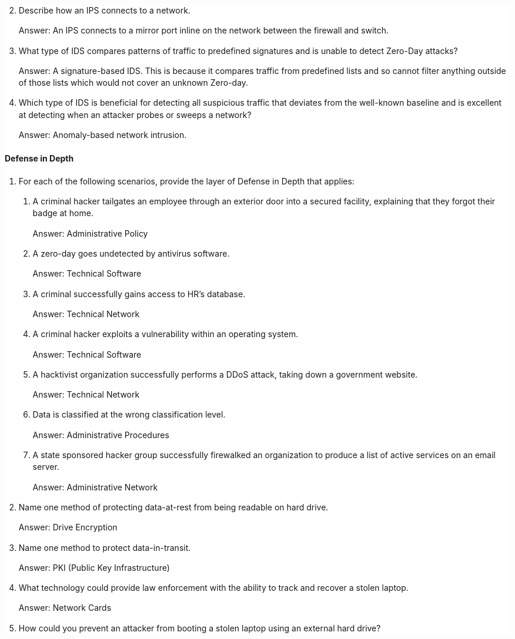 2. Describe how an IPS connects to a network.

   Answer: An IPS connects to a mirror port inline on the network between the firewall and switch. 

3. What type of IDS compares patterns of traffic to predefined signatures and is unable to detect Zero-Day attacks?

   Answer: A signature-based IDS. This is because it compares traffic from predefined lists and so cannot filter anything outside of those lists which would not cover an unknown Zero-day.

4. Which type of IDS is beneficial for detecting all suspicious traffic that deviates from the well-known baseline and is excellent at detecting when an attacker probes or sweeps a network?

   Answer: Anomaly-based network intrusion.

#### Defense in Depth

1. For each of the following scenarios, provide the layer of Defense in Depth that applies:

    1.  A criminal hacker tailgates an employee through an exterior door into a secured facility, explaining that they forgot their badge at home.

        Answer: Administrative Policy

    2. A zero-day goes undetected by antivirus software.

        Answer: Technical Software

    3. A criminal successfully gains access to HR’s database.

        Answer: Technical Network

    4. A criminal hacker exploits a vulnerability within an operating system.

        Answer: Technical Software

    5. A hacktivist organization successfully performs a DDoS attack, taking down a government website.

        Answer: Technical Network

    6. Data is classified at the wrong classification level.

        Answer: Administrative Procedures 

    7. A state sponsored hacker group successfully firewalked an organization to produce a list of active services on an email server.

        Answer: Administrative Network

2. Name one method of protecting data-at-rest from being readable on hard drive.

    Answer: Drive Encryption

3. Name one method to protect data-in-transit.

    Answer: PKI (Public Key Infrastructure)

4. What technology could provide law enforcement with the ability to track and recover a stolen laptop.

   Answer: Network Cards 

5. How could you prevent an attacker from booting a stolen laptop using an external hard drive?
